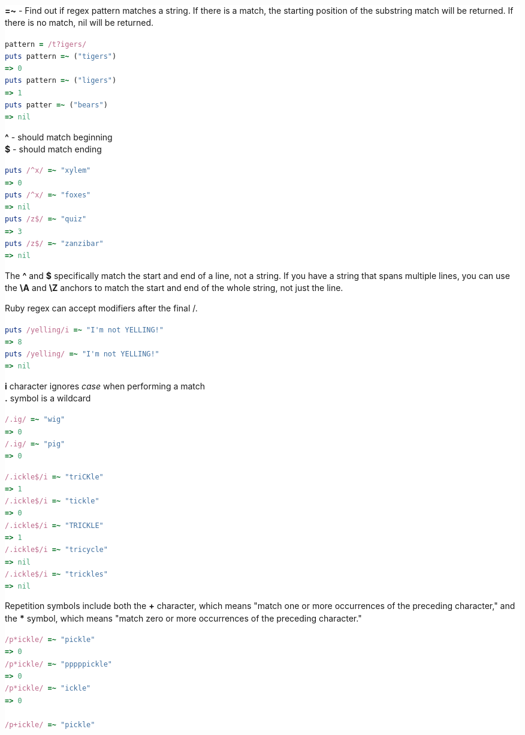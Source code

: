 **=~** - Find out if regex pattern matches a string. If there is a match, the starting position of the substring match will be returned. If there is no match, nil will be returned.  
```ruby
pattern = /t?igers/
puts pattern =~ ("tigers")
=> 0
puts pattern =~ ("ligers")
=> 1
puts patter =~ ("bears")
=> nil
```
**^** - should match beginning  
**$** - should match ending
```ruby
puts /^x/ =~ "xylem"
=> 0
puts /^x/ =~ "foxes"
=> nil
puts /z$/ =~ "quiz"
=> 3
puts /z$/ =~ "zanzibar"
=> nil
```
The **^** and **$** specifically match the start and end of a line, not a string.  If you have a string that spans multiple lines, you can use the **\A** and **\Z** anchors to match the start and end of the whole string, not just the line.   
  
Ruby regex can accept modifiers after the final /.  
```ruby
puts /yelling/i =~ "I'm not YELLING!"
=> 8
puts /yelling/ =~ "I'm not YELLING!"
=> nil
```
**i** character ignores *case* when performing a match  
**.** symbol is a wildcard
```ruby
/.ig/ =~ "wig"
=> 0
/.ig/ =~ "pig"
=> 0
```
```ruby
/.ickle$/i =~ "triCKle"
=> 1
/.ickle$/i =~ "tickle"
=> 0
/.ickle$/i =~ "TRICKLE"
=> 1
/.ickle$/i =~ "tricycle"
=> nil
/.ickle$/i =~ "trickles"
=> nil
```
Repetition symbols include both the **+** character, which means "match one or more occurrences of the preceding character," and the __*__ symbol, which means "match zero or more occurrences of the preceding character."   
```ruby
/p*ickle/ =~ "pickle"
=> 0
/p*ickle/ =~ "pppppickle"
=> 0
/p*ickle/ =~ "ickle"
=> 0

/p+ickle/ =~ "pickle"
```